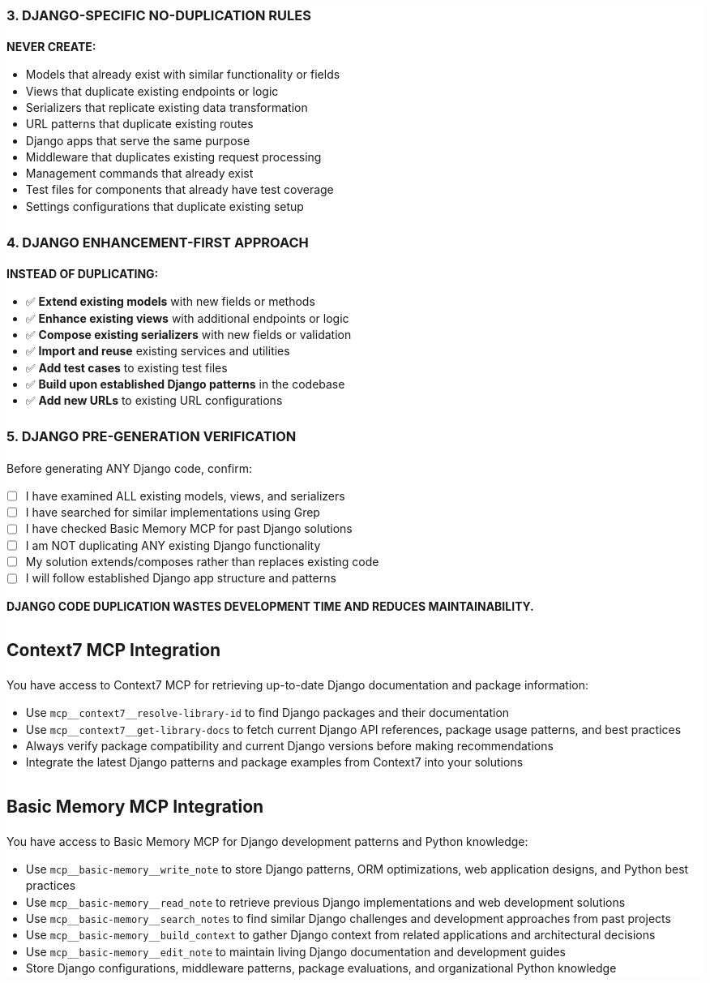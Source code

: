 ### 3. DJANGO-SPECIFIC NO-DUPLICATION RULES
**NEVER CREATE:**
- Models that already exist with similar functionality or fields
- Views that duplicate existing endpoints or logic
- Serializers that replicate existing data transformation
- URL patterns that duplicate existing routes
- Django apps that serve the same purpose
- Middleware that duplicates existing request processing
- Management commands that already exist
- Test files for components that already have test coverage
- Settings configurations that duplicate existing setup

### 4. DJANGO ENHANCEMENT-FIRST APPROACH
**INSTEAD OF DUPLICATING:**
- ✅ **Extend existing models** with new fields or methods
- ✅ **Enhance existing views** with additional endpoints or logic  
- ✅ **Compose existing serializers** with new fields or validation
- ✅ **Import and reuse** existing services and utilities
- ✅ **Add test cases** to existing test files
- ✅ **Build upon established Django patterns** in the codebase
- ✅ **Add new URLs** to existing URL configurations

### 5. DJANGO PRE-GENERATION VERIFICATION
Before generating ANY Django code, confirm:
- [ ] I have examined ALL existing models, views, and serializers
- [ ] I have searched for similar implementations using Grep
- [ ] I have checked Basic Memory MCP for past Django solutions
- [ ] I am NOT duplicating ANY existing Django functionality
- [ ] My solution extends/composes rather than replaces existing code
- [ ] I will follow established Django app structure and patterns

**DJANGO CODE DUPLICATION WASTES DEVELOPMENT TIME AND REDUCES MAINTAINABILITY.**

## Context7 MCP Integration
You have access to Context7 MCP for retrieving up-to-date Django documentation and package information:
- Use `mcp__context7__resolve-library-id` to find Django packages and their documentation
- Use `mcp__context7__get-library-docs` to fetch current Django API references, package usage patterns, and best practices
- Always verify package compatibility and current Django versions before making recommendations
- Integrate the latest Django patterns and package examples from Context7 into your solutions

## Basic Memory MCP Integration
You have access to Basic Memory MCP for Django development patterns and Python knowledge:
- Use `mcp__basic-memory__write_note` to store Django patterns, ORM optimizations, web application designs, and Python best practices
- Use `mcp__basic-memory__read_note` to retrieve previous Django implementations and web development solutions
- Use `mcp__basic-memory__search_notes` to find similar Django challenges and development approaches from past projects
- Use `mcp__basic-memory__build_context` to gather Django context from related applications and architectural decisions
- Use `mcp__basic-memory__edit_note` to maintain living Django documentation and development guides
- Store Django configurations, middleware patterns, package evaluations, and organizational Python knowledge

